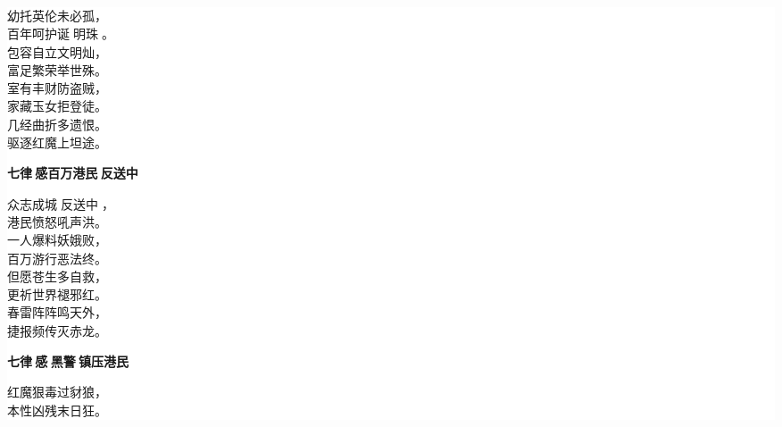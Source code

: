 </p>
<p>
 幼托英伦未必孤，
 <br/>
 百年呵护诞
 <ok href="http://www.epochtimes.com/gb/tag/%E6%98%8E%E7%8F%A0.html">
  明珠
 </ok>
 。
 <br/>
 包容自立文明灿，
 <br/>
 富足繁荣举世殊。
 <br/>
 室有丰财防盗贼，
 <br/>
 家藏玉女拒登徒。
 <br/>
 几经曲折多遗恨。
 <br/>
 驱逐红魔上坦途。
</p>
<p>
 <strong>
  七律 感百万港民
  <ok href="http://www.epochtimes.com/gb/tag/%E5%8F%8D%E9%80%81%E4%B8%AD.html">
   反送中
  </ok>
 </strong>
</p>
<p>
 众志成城
 <ok href="http://www.epochtimes.com/gb/tag/%E5%8F%8D%E9%80%81%E4%B8%AD.html">
  反送中
 </ok>
 ，
 <br/>
 港民愤怒吼声洪。
 <br/>
 一人爆料妖娥败，
 <br/>
 百万游行恶法终。
 <br/>
 但愿苍生多自救，
 <br/>
 更祈世界褪邪红。
 <br/>
 春雷阵阵鸣天外，
 <br/>
 捷报频传灭赤龙。
</p>
<p>
 <strong>
  七律 感
  <ok href="http://www.epochtimes.com/gb/tag/%E9%BB%91%E8%AD%A6.html">
   黑警
  </ok>
  镇压港民
 </strong>
</p>
<p>
 红魔狠毒过豺狼，
 <br/>
 本性凶残末日狂。